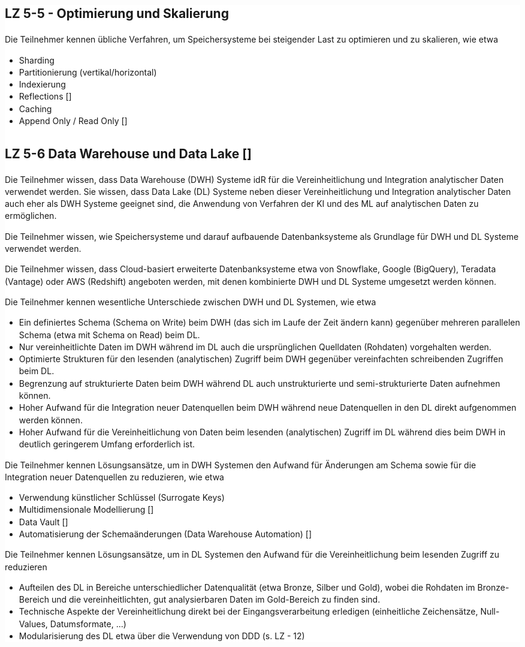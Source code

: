 ## LZ 5-5 - Optimierung und Skalierung
Die Teilnehmer kennen übliche Verfahren, um Speichersysteme bei steigender Last zu optimieren und zu skalieren, wie etwa
- Sharding
- Partitionierung (vertikal/horizontal)
- Indexierung
- Reflections []
- Caching
- Append Only / Read Only []

## LZ 5-6 Data Warehouse und Data Lake []
Die Teilnehmer wissen, dass Data Warehouse (DWH) Systeme idR für die Vereinheitlichung und Integration analytischer Daten verwendet werden. Sie wissen, dass Data Lake (DL) Systeme neben dieser Vereinheitlichung und Integration analytischer Daten auch eher als DWH Systeme geeignet sind, die Anwendung von Verfahren der KI und des ML auf analytischen Daten zu ermöglichen.

Die Teilnehmer wissen, wie Speichersysteme und darauf aufbauende Datenbanksysteme als Grundlage für DWH und DL Systeme verwendet werden.

Die Teilnehmer wissen, dass Cloud-basiert erweiterte Datenbanksysteme etwa von Snowflake, Google (BigQuery), Teradata (Vantage) oder AWS (Redshift) angeboten werden, mit denen kombinierte DWH und DL Systeme umgesetzt werden können.

Die Teilnehmer kennen wesentliche Unterschiede zwischen DWH und DL Systemen, wie etwa
- Ein definiertes Schema (Schema on Write) beim DWH (das sich im Laufe der Zeit ändern kann) gegenüber mehreren parallelen Schema (etwa mit Schema on Read) beim DL.
- Nur vereinheitlichte Daten im DWH während im DL auch die ursprünglichen Quelldaten (Rohdaten) vorgehalten werden.
- Optimierte Strukturen für den lesenden (analytischen) Zugriff beim DWH gegenüber vereinfachten schreibenden Zugriffen beim DL.
- Begrenzung auf strukturierte Daten beim DWH während DL auch unstrukturierte und semi-strukturierte Daten aufnehmen können.
- Hoher Aufwand für die Integration neuer Datenquellen beim DWH während neue Datenquellen in den DL direkt aufgenommen werden können.
- Hoher Aufwand für die Vereinheitlichung von Daten beim lesenden (analytischen) Zugriff im DL während dies beim DWH in deutlich geringerem Umfang erforderlich ist.

Die Teilnehmer kennen Lösungsansätze, um in DWH Systemen den Aufwand für Änderungen am Schema sowie für die Integration neuer Datenquellen zu reduzieren, wie etwa
- Verwendung künstlicher Schlüssel (Surrogate Keys)
- Multidimensionale Modellierung []
- Data Vault []
- Automatisierung der Schemaänderungen (Data Warehouse Automation) []

Die Teilnehmer kennen Lösungsansätze, um in DL Systemen den Aufwand für die Vereinheitlichung beim lesenden Zugriff zu reduzieren
- Aufteilen des DL in Bereiche unterschiedlicher Datenqualität (etwa Bronze, Silber und Gold), wobei die Rohdaten im Bronze-Bereich und die vereinheitlichten, gut analysierbaren Daten im Gold-Bereich zu finden sind.
- Technische Aspekte der Vereinheitlichung direkt bei der Eingangsverarbeitung erledigen (einheitliche Zeichensätze, Null-Values, Datumsformate, ...)
- Modularisierung des DL etwa über die Verwendung von DDD (s. LZ - 12)
